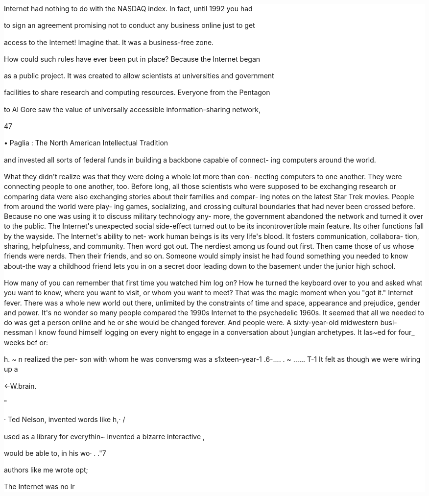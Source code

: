 Internet had nothing to do with the NASDAQ index. In fact, until 1992 you had

to sign an agreement promising not to conduct any business online just to get

access to the Internet! Imagine that. It was a business-free zone.

How could such rules have ever been put in place? Because the Internet began

as a public project. It was created to allow scientists at universities and government

facilities to share research and computing resources. Everyone from the Pentagon

to Al Gore saw the value of universally accessible information-sharing network,

47

• Paglia : The North American Intellectual Tradition

and invested all sorts of federal funds in building a backbone capable of connect- ing computers around the world.

What they didn't realize was that they were doing a whole lot more than con- necting computers to one another. They were connecting people to one another, too. Before long, all those scientists who were supposed to be exchanging research or comparing data were also exchanging stories about their families and compar- ing notes on the latest Star Trek movies. People from around the world were play- ing games, socializing, and crossing cultural boundaries that had never been crossed before. Because no one was using it to discuss military technology any- more, the government abandoned the network and turned it over to the public. The Internet's unexpected social side-effect turned out to be its incontrovertible main feature. Its other functions fall by the wayside. The Internet's ability to net- work human beings is its very life's blood. It fosters communication, collabora- tion, sharing, helpfulness, and community. Then word got out. The nerdiest among us found out first. Then came those of us whose friends were nerds. Then their friends, and so on. Someone would simply insist he had found something you needed to know about-the way a childhood friend lets you in on a secret door leading down to the basement under the junior high school.

How many of you can remember that first time you watched him log on? How he turned the keyboard over to you and asked what you want to know, where you want to visit, or whom you want to meet? That was the magic moment when you "got it." Internet fever. There was a whole new world out there, unlimited by the constraints of time and space, appearance and prejudice, gender and power. It's no wonder so many people compared the 1990s Internet to the psychedelic 1960s. It seemed that all we needed to do was get a person online and he or she would be changed forever. And people were. A sixty-year-old midwestern busi- nessman I know found himself logging on every night to engage in a conversation about }ungian archetypes. It las\~ed for four_ weeks bef or:

h. \~ n realized the per- son with whom he was conversmg was a s1xteen-year-1 .6-.... . \~ ...... T-1 It felt as though we were wiring up a

<-W.brain.

"

· Ted Nelson, invented words like h,· /

used as a library for everythin\~ invented a bizarre interactive ,

would be able to, in his wo· . ."7

authors like me wrote opt;

The Internet was no lr
